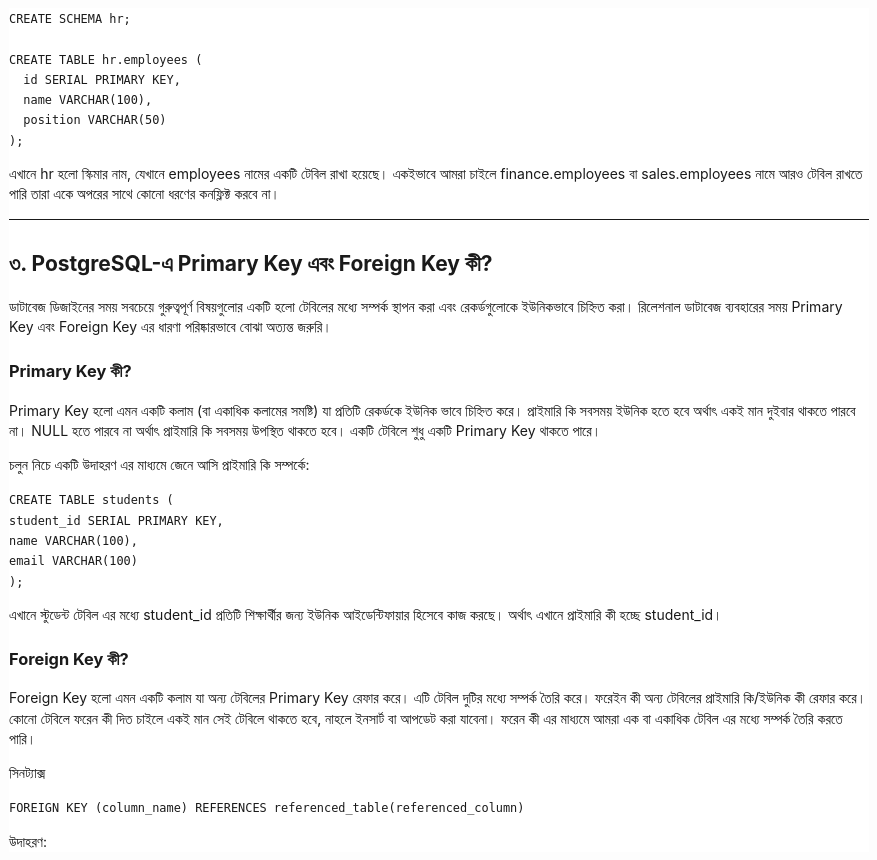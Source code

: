 ```
CREATE SCHEMA hr;

CREATE TABLE hr.employees (
  id SERIAL PRIMARY KEY,
  name VARCHAR(100),
  position VARCHAR(50)
);
```

এখানে hr হলো স্কিমার নাম, যেখানে employees নামের একটি টেবিল রাখা হয়েছে। একইভাবে আমরা চাইলে finance.employees বা sales.employees নামে আরও টেবিল রাখতে পারি তারা একে অপরের সাথে কোনো ধরণের কনফ্লিক্ট করবে না।

---

## ৩. PostgreSQL-এ Primary Key এবং Foreign Key কী?

ডাটাবেজ ডিজাইনের সময় সবচেয়ে গুরুত্বপূর্ণ বিষয়গুলোর একটি হলো টেবিলের মধ্যে সম্পর্ক স্থাপন করা এবং রেকর্ডগুলোকে ইউনিকভাবে চিহ্নিত করা। রিলেশনাল ডাটাবেজ ব্যবহারের সময় Primary Key এবং Foreign Key এর ধারণা পরিষ্কারভাবে বোঝা অত্যন্ত জরুরি।

### Primary Key কী?

Primary Key হলো এমন একটি কলাম (বা একাধিক কলামের সমষ্টি) যা প্রতিটি রেকর্ডকে ইউনিক ভাবে চিহ্নিত করে। প্রাইমারি কি সবসময় ইউনিক হতে হবে অর্থাৎ একই মান দুইবার থাকতে পারবে না। NULL হতে পারবে না অর্থাৎ প্রাইমারি কি সবসময় উপস্থিত থাকতে হবে। একটি টেবিলে শুধু একটি Primary Key থাকতে পারে।

চলুন নিচে একটি উদাহরণ এর মাধ্যমে জেনে আসি প্রাইমারি কি সম্পর্কে:

```
CREATE TABLE students (
student_id SERIAL PRIMARY KEY,
name VARCHAR(100),
email VARCHAR(100)
);
```

এখানে স্টুডেন্ট টেবিল এর মধ্যে student_id প্রতিটি শিক্ষার্থীর জন্য ইউনিক আইডেন্টিফায়ার হিসেবে কাজ করছে। অর্থাৎ এখানে প্রাইমারি কী হচ্ছে student_id।

### Foreign Key কী?

Foreign Key হলো এমন একটি কলাম যা অন্য টেবিলের Primary Key রেফার করে। এটি টেবিল দুটির মধ্যে সম্পর্ক তৈরি করে।
ফরেইন কী অন্য টেবিলের প্রাইমারি কি/ইউনিক কী রেফার করে। কোনো টেবিলে ফরেন কী দিত চাইলে একই মান সেই টেবিলে থাকতে হবে, নাহলে ইনসার্ট বা আপডেট করা যাবেনা।
ফরেন কী এর মাধ্যমে আমরা এক বা একাধিক টেবিল এর মধ্যে সম্পর্ক তৈরি করতে পারি।

সিনট্যাক্স

```
FOREIGN KEY (column_name) REFERENCES referenced_table(referenced_column)
```

উদাহরণ:
